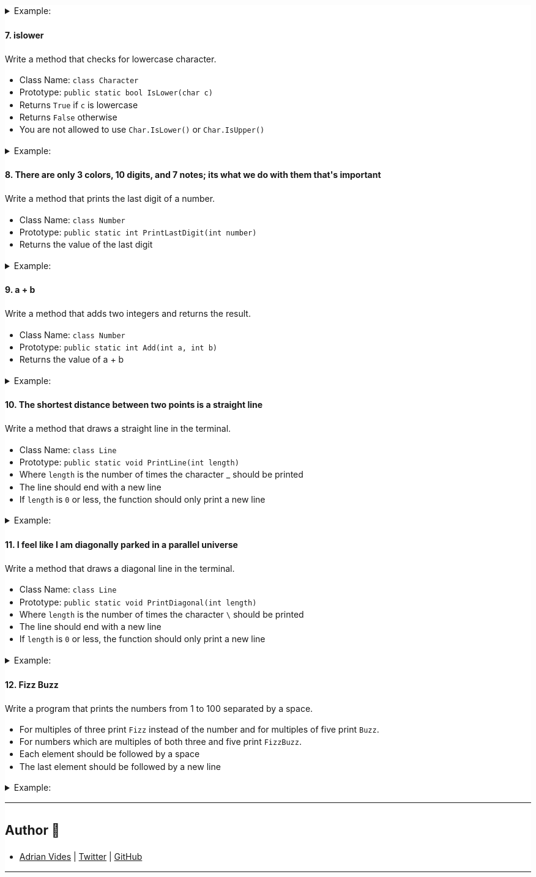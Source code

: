 <details><summary>Example:</summary></details>

#### 7. islower
Write a method that checks for lowercase character.
- Class Name: `class Character`
- Prototype: `public static bool IsLower(char c)`
- Returns `True` if `c` is lowercase
- Returns `False` otherwise
- You are not allowed to use `Char.IsLower()` or `Char.IsUpper()`

<details><summary>Example:</summary></details>

#### 8. There are only 3 colors, 10 digits, and 7 notes; its what we do with them that's important
Write a method that prints the last digit of a number.
- Class Name: `class Number`
- Prototype: `public static int PrintLastDigit(int number)`
- Returns the value of the last digit

<details><summary>Example:</summary></details>

#### 9. a + b
Write a method that adds two integers and returns the result.
- Class Name: `class Number`
- Prototype: `public static int Add(int a, int b)`
- Returns the value of a + b

<details><summary>Example:</summary></details>

#### 10. The shortest distance between two points is a straight line
Write a method that draws a straight line in the terminal.
- Class Name: `class Line`
- Prototype: `public static void PrintLine(int length)`
- Where `length` is the number of times the character _ should be printed
- The line should end with a new line
- If `length` is `0` or less, the function should only print a new line

<details><summary>Example:</summary></details>

#### 11. I feel like I am diagonally parked in a parallel universe
Write a method that draws a diagonal line in the terminal.
- Class Name: `class Line`
- Prototype: `public static void PrintDiagonal(int length)`
- Where `length` is the number of times the character `\` should be printed
- The line should end with a new line
- If `length` is `0` or less, the function should only print a new line

<details><summary>Example:</summary></details>

#### 12. Fizz Buzz
Write a program that prints the numbers from 1 to 100 separated by a space.
- For multiples of three print `Fizz` instead of the number and for multiples of five print `Buzz`.
- For numbers which are multiples of both three and five print `FizzBuzz`.
- Each element should be followed by a space
- The last element should be followed by a new line

<details><summary>Example:</summary></details>

---

## Author :bust_in_silhouette:
- [Adrian Vides] | [Twitter] | [GitHub]


---

[GitHub]: <https://github.com/AdrianVides56>
[Twitter]: <https://twitter.com/termi56661>
[Adrian Vides]: <https://www.linkedin.com/in/adrianvides56/>    